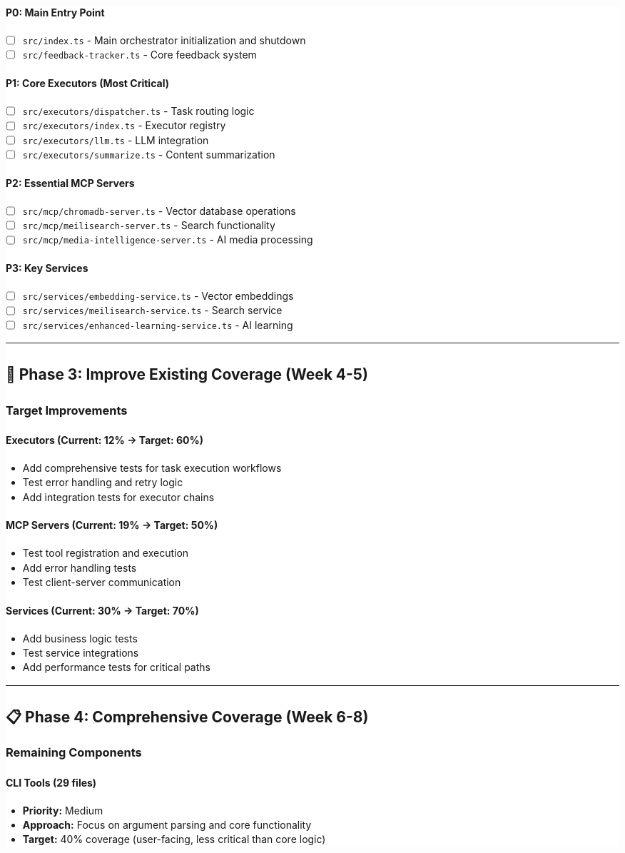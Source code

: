 #### P0: Main Entry Point
- [ ] `src/index.ts` - Main orchestrator initialization and shutdown
- [ ] `src/feedback-tracker.ts` - Core feedback system

#### P1: Core Executors (Most Critical)
- [ ] `src/executors/dispatcher.ts` - Task routing logic
- [ ] `src/executors/index.ts` - Executor registry
- [ ] `src/executors/llm.ts` - LLM integration
- [ ] `src/executors/summarize.ts` - Content summarization

#### P2: Essential MCP Servers
- [ ] `src/mcp/chromadb-server.ts` - Vector database operations
- [ ] `src/mcp/meilisearch-server.ts` - Search functionality
- [ ] `src/mcp/media-intelligence-server.ts` - AI media processing

#### P3: Key Services
- [ ] `src/services/embedding-service.ts` - Vector embeddings
- [ ] `src/services/meilisearch-service.ts` - Search service
- [ ] `src/services/enhanced-learning-service.ts` - AI learning

---

## 🔧 Phase 3: Improve Existing Coverage (Week 4-5)

### Target Improvements

#### Executors (Current: 12% → Target: 60%)
- Add comprehensive tests for task execution workflows
- Test error handling and retry logic
- Add integration tests for executor chains

#### MCP Servers (Current: 19% → Target: 50%)
- Test tool registration and execution
- Add error handling tests
- Test client-server communication

#### Services (Current: 30% → Target: 70%)
- Add business logic tests
- Test service integrations
- Add performance tests for critical paths

---

## 📋 Phase 4: Comprehensive Coverage (Week 6-8)

### Remaining Components

#### CLI Tools (29 files)
- **Priority:** Medium
- **Approach:** Focus on argument parsing and core functionality
- **Target:** 40% coverage (user-facing, less critical than core logic)
